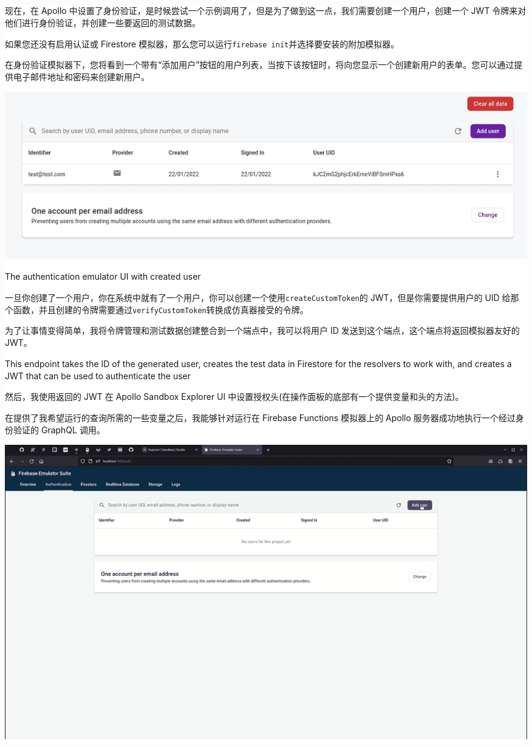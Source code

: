 现在，在 Apollo 中设置了身份验证，是时候尝试一个示例调用了，但是为了做到这一点，我们需要创建一个用户，创建一个 JWT 令牌来对他们进行身份验证，并创建一些要返回的测试数据。

如果您还没有启用认证或 Firestore 模拟器，那么您可以运行`firebase init`并选择要安装的附加模拟器。

在身份验证模拟器下，您将看到一个带有“添加用户”按钮的用户列表，当按下该按钮时，将向您显示一个创建新用户的表单。您可以通过提供电子邮件地址和密码来创建新用户。

![](img/3f9776d42fa7803238eefc0149c577a9.png)

The authentication emulator UI with created user

一旦你创建了一个用户，你在系统中就有了一个用户，你可以创建一个使用`createCustomToken`的 JWT，但是你需要提供用户的 UID 给那个函数，并且创建的令牌需要通过`verifyCustomToken`转换成仿真器接受的令牌。

为了让事情变得简单，我将令牌管理和测试数据创建整合到一个端点中，我可以将用户 ID 发送到这个端点，这个端点将返回模拟器友好的 JWT。

This endpoint takes the ID of the generated user, creates the test data in Firestore for the resolvers to work with, and creates a JWT that can be used to authenticate the user

然后，我使用返回的 JWT 在 Apollo Sandbox Explorer UI 中设置授权头(在操作面板的底部有一个提供变量和头的方法)。

在提供了我希望运行的查询所需的一些变量之后，我能够针对运行在 Firebase Functions 模拟器上的 Apollo 服务器成功地执行一个经过身份验证的 GraphQL 调用。

![](img/b10554b3fcf737823a420088e94f8099.png)
